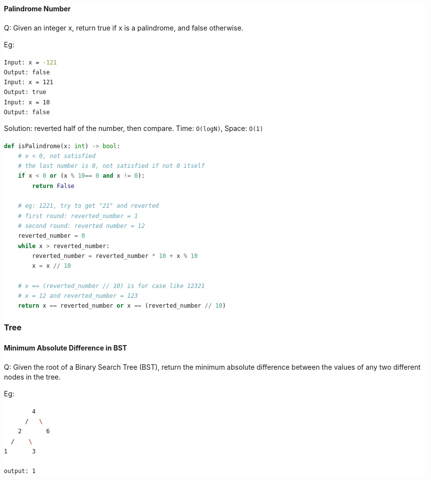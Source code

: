 #### Palindrome Number

Q: Given an integer x, return true if x is a palindrome, and false otherwise.

Eg:

```bash
Input: x = -121
Output: false
Input: x = 121
Output: true
Input: x = 10
Output: false
```

Solution: reverted half of the number, then compare. Time: `O(logN)`, Space: `O(1)`

```py
def isPalindrome(x: int) -> bool:
    # x < 0, not satisfied
    # the last number is 0, not satisfied if not 0 itself
    if x < 0 or (x % 10== 0 and x != 0):
        return False

    # eg: 1221, try to get "21" and reverted
    # first round: reverted_number = 1
    # second round: reverted number = 12
    reverted_number = 0
    while x > reverted_number:
        reverted_number = reverted_number * 10 + x % 10
        x = x // 10

    # x == (reverted_number // 10) is for case like 12321
    # x = 12 and reverted_number = 123
    return x == reverted_number or x == (reverted_number // 10)
```

### Tree

#### Minimum Absolute Difference in BST

Q: Given the root of a Binary Search Tree (BST), return the minimum absolute difference between the values of any two different nodes in the tree.

Eg:

```bash
        4
      /   \
    2       6
  /    \
1       3

output: 1
```
